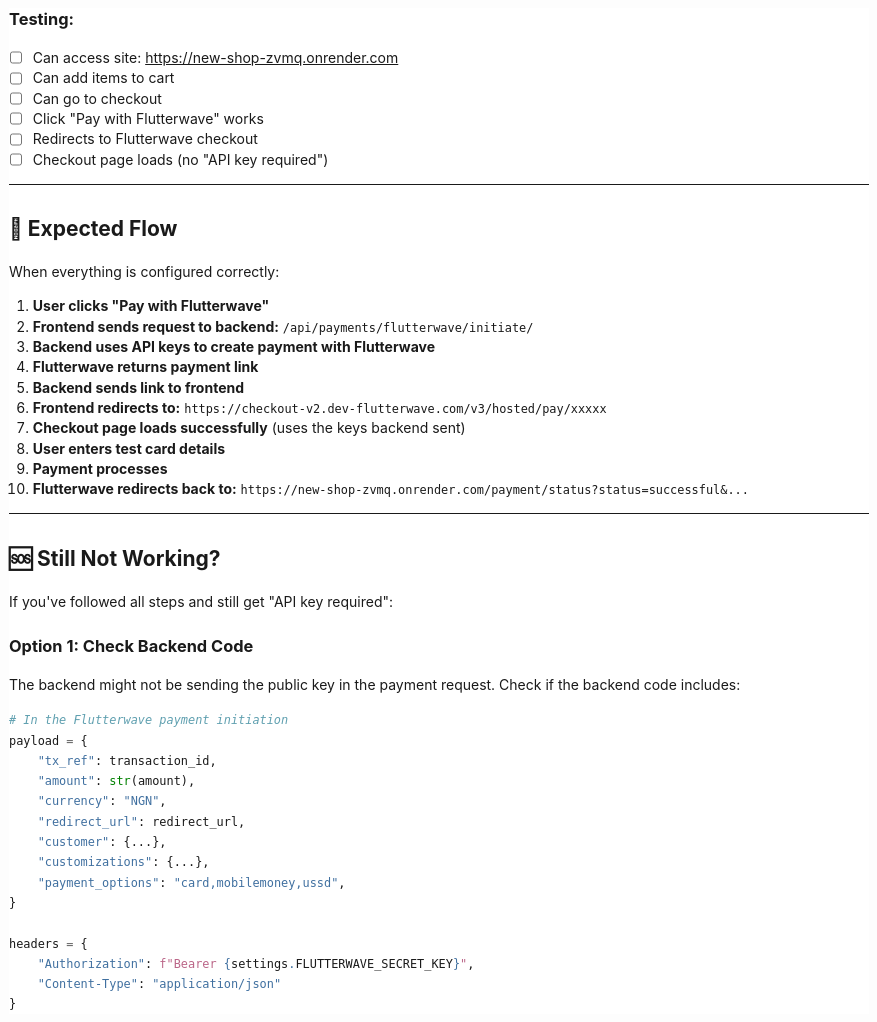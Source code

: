### Testing:
- [ ] Can access site: https://new-shop-zvmq.onrender.com
- [ ] Can add items to cart
- [ ] Can go to checkout
- [ ] Click "Pay with Flutterwave" works
- [ ] Redirects to Flutterwave checkout
- [ ] Checkout page loads (no "API key required")

---

## 🎯 Expected Flow

When everything is configured correctly:

1. **User clicks "Pay with Flutterwave"**
2. **Frontend sends request to backend:** `/api/payments/flutterwave/initiate/`
3. **Backend uses API keys to create payment with Flutterwave**
4. **Flutterwave returns payment link**
5. **Backend sends link to frontend**
6. **Frontend redirects to:** `https://checkout-v2.dev-flutterwave.com/v3/hosted/pay/xxxxx`
7. **Checkout page loads successfully** (uses the keys backend sent)
8. **User enters test card details**
9. **Payment processes**
10. **Flutterwave redirects back to:** `https://new-shop-zvmq.onrender.com/payment/status?status=successful&...`

---

## 🆘 Still Not Working?

If you've followed all steps and still get "API key required":

### Option 1: Check Backend Code

The backend might not be sending the public key in the payment request. Check if the backend code includes:

```python
# In the Flutterwave payment initiation
payload = {
    "tx_ref": transaction_id,
    "amount": str(amount),
    "currency": "NGN",
    "redirect_url": redirect_url,
    "customer": {...},
    "customizations": {...},
    "payment_options": "card,mobilemoney,ussd",
}

headers = {
    "Authorization": f"Bearer {settings.FLUTTERWAVE_SECRET_KEY}",
    "Content-Type": "application/json"
}
```
